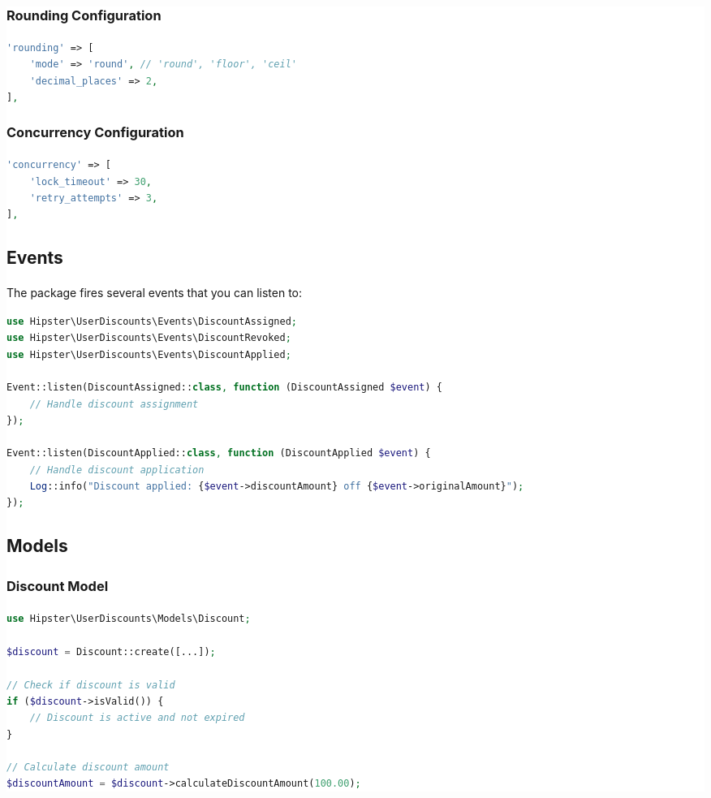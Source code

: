 ### Rounding Configuration

```php
'rounding' => [
    'mode' => 'round', // 'round', 'floor', 'ceil'
    'decimal_places' => 2,
],
```

### Concurrency Configuration

```php
'concurrency' => [
    'lock_timeout' => 30,
    'retry_attempts' => 3,
],
```

## Events

The package fires several events that you can listen to:

```php
use Hipster\UserDiscounts\Events\DiscountAssigned;
use Hipster\UserDiscounts\Events\DiscountRevoked;
use Hipster\UserDiscounts\Events\DiscountApplied;

Event::listen(DiscountAssigned::class, function (DiscountAssigned $event) {
    // Handle discount assignment
});

Event::listen(DiscountApplied::class, function (DiscountApplied $event) {
    // Handle discount application
    Log::info("Discount applied: {$event->discountAmount} off {$event->originalAmount}");
});
```

## Models

### Discount Model

```php
use Hipster\UserDiscounts\Models\Discount;

$discount = Discount::create([...]);

// Check if discount is valid
if ($discount->isValid()) {
    // Discount is active and not expired
}

// Calculate discount amount
$discountAmount = $discount->calculateDiscountAmount(100.00);
```
